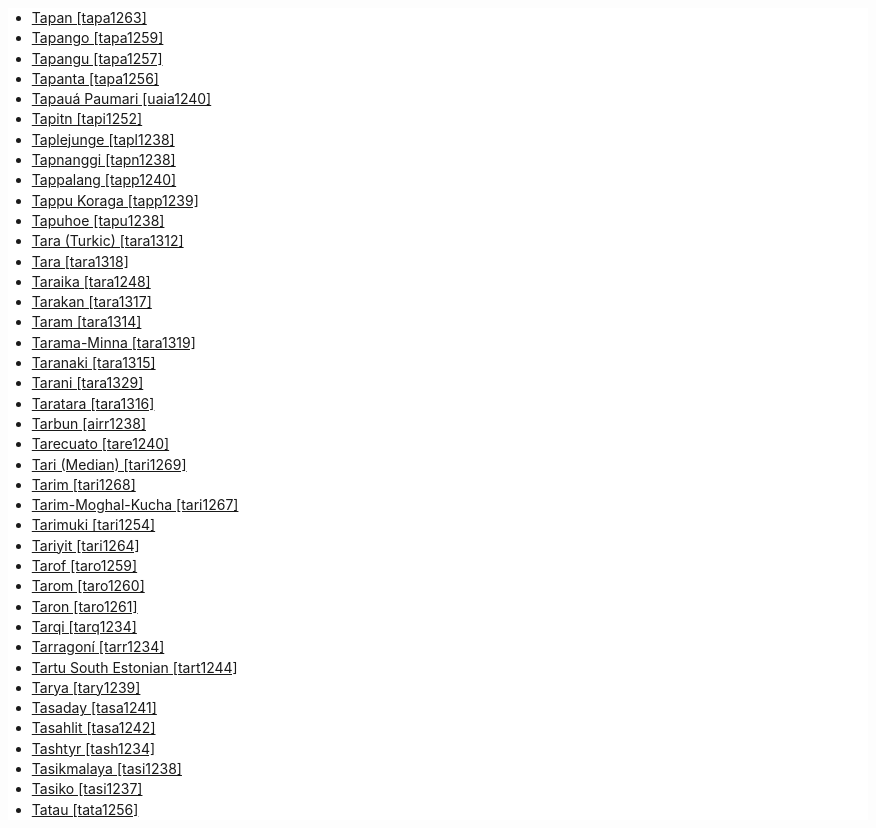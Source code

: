 - [Tapan [tapa1263]](tree/aust1307/mala1545/mala1554/mala1538/nucl1806/nort3388/keri1253/mina1280/mina1268/luna1246/tapa1263/md.ini)
- [Tapango [tapa1259]](tree/aust1307/mala1545/sout2923/nort2894/pitu1237/pann1239/tapa1259/md.ini)
- [Tapangu [tapa1257]](tree/aust1307/tsou1250/tsou1248/tapa1257/md.ini)
- [Tapanta [tapa1256]](tree/abkh1242/abkh1243/abaz1241/tapa1256/md.ini)
- [Tapauá Paumari [uaia1240]](tree/araw1282/paum1247/uaia1240/md.ini)
- [Tapitn [tapi1252]](tree/aust1307/mala1545/mala1554/mala1538/mala1480/tapi1252/md.ini)
- [Taplejunge [tapl1238]](tree/sino1245/hima1249/maha1306/kira1253/east2719/grea1285/limb1266/tapl1238/md.ini)
- [Tapnanggi [tapn1238]](tree/sino1245/hima1249/maha1306/kham1285/kham1286/shes1236/tapn1238/md.ini)
- [Tappalang [tapp1240]](tree/aust1307/mala1545/sout2923/nort2894/pitu1237/mata1312/ulum1237/tapp1240/md.ini)
- [Tappu Koraga [tapp1239]](tree/drav1251/sout3133/sout3138/tulu1261/kora1289/korr1238/tapp1239/md.ini)
- [Tapuhoe [tapu1238]](tree/aust1307/mala1545/east2712/ocea1241/cent2060/east2445/poly1242/nucl1485/nort3246/solo1260/cent2298/east2449/east2896/sout3383/tuam1242/tapu1238/md.ini)
- [Tara (Turkic) [tara1312]](tree/turk1311/comm1245/kipc1240/kipc1239/nort3424/nort2696/sibe1250/tobo1249/tara1312/md.ini)
- [Tara [tara1318]](tree/aust1307/mala1545/cele1242/kail1255/nort2898/kail1254/comm1248/ledo1238/tara1318/md.ini)
- [Taraika [tara1248]](tree/ainu1252/hokk1250/ainu1240/tara1248/md.ini)
- [Tarakan [tara1317]](tree/aust1307/mala1545/nort3253/saba1285/sout3154/grea1294/muru1275/nort3186/suma1273/tidu1238/tidu1239/sout3241/tara1317/md.ini)
- [Taram [tara1314]](tree/atla1278/volt1241/benu1247/bant1294/nort3168/dako1256/tara1325/samb1311/tara1314/md.ini)
- [Tarama-Minna [tara1319]](tree/japo1237/ryuk1243/ryuk1244/miya1259/tara1319/md.ini)
- [Taranaki [tara1315]](tree/aust1307/mala1545/east2712/ocea1241/cent2060/east2445/poly1242/nucl1485/nort3246/solo1260/cent2298/east2449/east2896/sout3383/maor1247/maor1246/west2940/tara1315/md.ini)
- [Tarani [tara1329]](tree/indo1319/clas1257/ital1284/lati1262/lati1263/impe1234/roma1334/east2714/nort3361/east2865/roma1327/less1244/tara1329/md.ini)
- [Taratara [tara1316]](tree/aust1307/mala1545/mina1272/nort2886/nort2887/tomb1243/tara1316/md.ini)
- [Tarbun [airr1238]](tree/song1307/nort2822/nort2823/tagd1238/airr1238/md.ini)
- [Tarecuato [tare1240]](tree/tara1323/west2631/tare1240/md.ini)
- [Tari (Median) [tari1269]](tree/indo1319/clas1257/indo1320/iran1269/cent2317/cent2318/nort3177/cent2264/nucl1790/kash1282/soii1239/tari1269/md.ini)
- [Tarim [tari1268]](tree/turk1311/comm1245/kipc1240/uygh1241/uygh1240/uigh1243/uigh1240/cent1994/tari1267/tari1268/md.ini)
- [Tarim-Moghal-Kucha [tari1267]](tree/turk1311/comm1245/kipc1240/uygh1241/uygh1240/uigh1243/uigh1240/cent1994/tari1267/md.ini)
- [Tarimuki [tari1254]](tree/indo1319/clas1257/indo1320/indo1321/midd1375/cont1248/midl1245/apab1234/guja1255/guja1256/guja1252/tari1254/md.ini)
- [Tariyit [tari1264]](tree/afro1255/berb1260/grea1296/zena1250/moza1250/ouar1239/taga1278/tari1264/md.ini)
- [Tarof [taro1259]](tree/sout1516/east1439/koko1265/taro1259/md.ini)
- [Tarom [taro1260]](tree/indo1319/clas1257/indo1320/iran1269/cent2317/cent2318/nort3177/tati1243/tati1244/sout3177/rama1272/take1255/taro1260/md.ini)
- [Taron [taro1261]](tree/sino1245/nung1293/rawa1265/taro1261/md.ini)
- [Tarqi [tarq1234]](tree/indo1319/clas1257/indo1320/iran1269/cent2317/cent2318/nort3177/cent2264/nucl1790/kash1282/soii1239/tarq1234/md.ini)
- [Tarragoní [tarr1234]](tree/indo1319/clas1257/ital1284/lati1262/lati1263/impe1234/roma1334/ital1285/west2813/shif1234/sout3183/stan1289/cata1289/nons1235/tarr1234/md.ini)
- [Tartu South Estonian [tart1244]](tree/ural1272/finn1317/sout2679/voro1241/ugan1245/tart1244/md.ini)
- [Tarya [tary1239]](tree/nucl1709/cent2116/asma1256/kamo1255/tary1239/md.ini)
- [Tasaday [tasa1241]](tree/aust1307/mala1545/grea1284/mano1276/cent2255/sout2913/sara1347/cota1241/tasa1241/md.ini)
- [Tasahlit [tasa1242]](tree/afro1255/berb1260/kaby1244/kaby1243/tasa1242/md.ini)
- [Tashtyr [tash1234]](tree/turk1311/comm1245/sout2693/yeni1256/yeni1251/khak1248/tash1234/md.ini)
- [Tasikmalaya [tasi1238]](tree/aust1307/mala1545/sund1252/prin1241/tasi1238/md.ini)
- [Tasiko [tasi1237]](tree/aust1307/mala1545/east2712/ocea1241/nort3195/cent2269/epie1239/epii1237/lame1259/lewo1242/tasi1237/md.ini)
- [Tatau [tata1256]](tree/aust1307/mala1545/east2712/ocea1241/west2818/meso1253/newi1242/taba1270/mand1440/tata1256/md.ini)